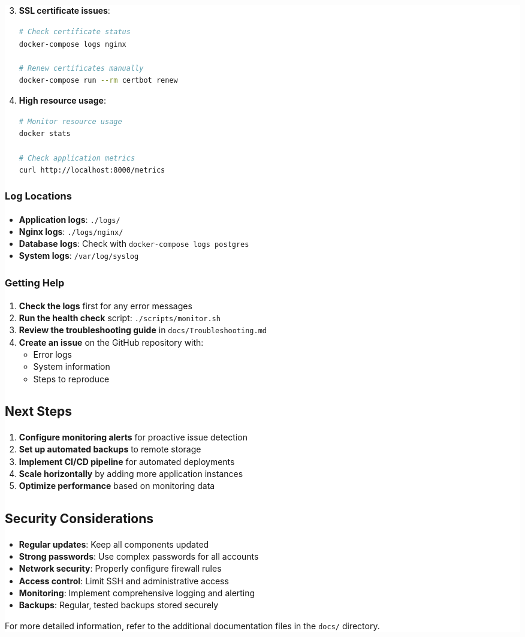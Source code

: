 3. **SSL certificate issues**:
   ```bash
   # Check certificate status
   docker-compose logs nginx
   
   # Renew certificates manually
   docker-compose run --rm certbot renew
   ```

4. **High resource usage**:
   ```bash
   # Monitor resource usage
   docker stats
   
   # Check application metrics
   curl http://localhost:8000/metrics
   ```

### Log Locations

- **Application logs**: `./logs/`
- **Nginx logs**: `./logs/nginx/`
- **Database logs**: Check with `docker-compose logs postgres`
- **System logs**: `/var/log/syslog`

### Getting Help

1. **Check the logs** first for any error messages
2. **Run the health check** script: `./scripts/monitor.sh`
3. **Review the troubleshooting guide** in `docs/Troubleshooting.md`
4. **Create an issue** on the GitHub repository with:
   - Error logs
   - System information
   - Steps to reproduce

## Next Steps

1. **Configure monitoring alerts** for proactive issue detection
2. **Set up automated backups** to remote storage
3. **Implement CI/CD pipeline** for automated deployments
4. **Scale horizontally** by adding more application instances
5. **Optimize performance** based on monitoring data

## Security Considerations

- **Regular updates**: Keep all components updated
- **Strong passwords**: Use complex passwords for all accounts
- **Network security**: Properly configure firewall rules
- **Access control**: Limit SSH and administrative access
- **Monitoring**: Implement comprehensive logging and alerting
- **Backups**: Regular, tested backups stored securely

For more detailed information, refer to the additional documentation files in the `docs/` directory.